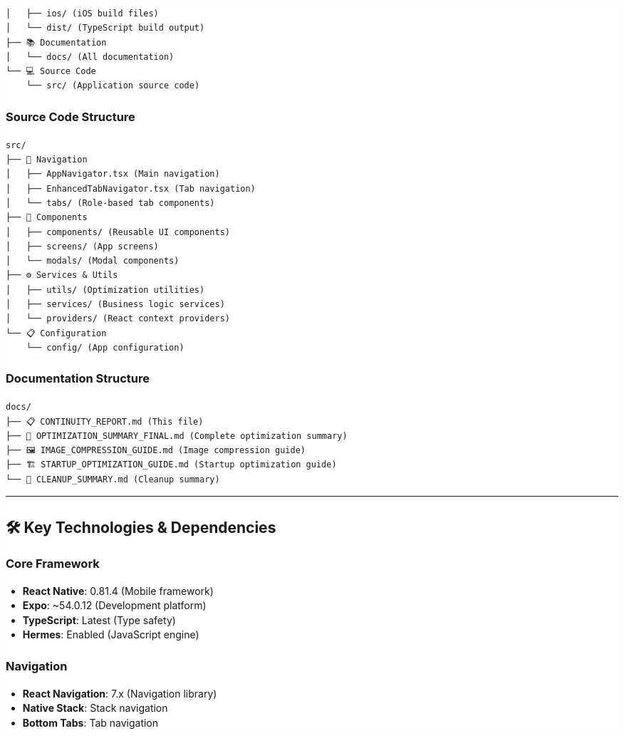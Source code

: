 ```
│   ├── ios/ (iOS build files)
│   └── dist/ (TypeScript build output)
├── 📚 Documentation
│   └── docs/ (All documentation)
└── 💻 Source Code
    └── src/ (Application source code)
```

### **Source Code Structure**
```
src/
├── 🧭 Navigation
│   ├── AppNavigator.tsx (Main navigation)
│   ├── EnhancedTabNavigator.tsx (Tab navigation)
│   └── tabs/ (Role-based tab components)
├── 🎨 Components
│   ├── components/ (Reusable UI components)
│   ├── screens/ (App screens)
│   └── modals/ (Modal components)
├── ⚙️ Services & Utils
│   ├── utils/ (Optimization utilities)
│   ├── services/ (Business logic services)
│   └── providers/ (React context providers)
└── 📋 Configuration
    └── config/ (App configuration)
```

### **Documentation Structure**
```
docs/
├── 📋 CONTINUITY_REPORT.md (This file)
├── 🚀 OPTIMIZATION_SUMMARY_FINAL.md (Complete optimization summary)
├── 🖼️ IMAGE_COMPRESSION_GUIDE.md (Image compression guide)
├── 🏗️ STARTUP_OPTIMIZATION_GUIDE.md (Startup optimization guide)
└── 🧹 CLEANUP_SUMMARY.md (Cleanup summary)
```

---

## 🛠️ **Key Technologies & Dependencies**

### **Core Framework**
- **React Native**: 0.81.4 (Mobile framework)
- **Expo**: ~54.0.12 (Development platform)
- **TypeScript**: Latest (Type safety)
- **Hermes**: Enabled (JavaScript engine)

### **Navigation**
- **React Navigation**: 7.x (Navigation library)
- **Native Stack**: Stack navigation
- **Bottom Tabs**: Tab navigation
